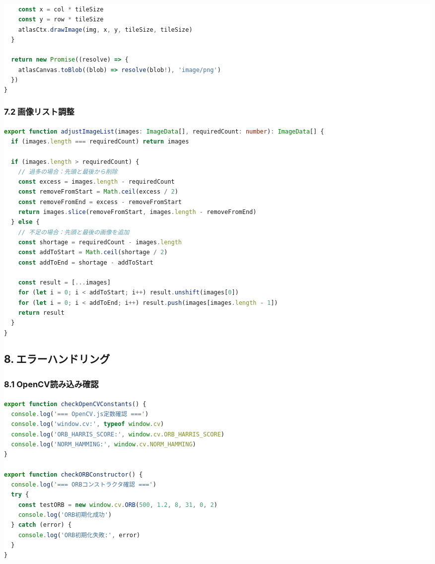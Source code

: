 ```typescript
    const x = col * tileSize
    const y = row * tileSize
    atlasCtx.drawImage(img, x, y, tileSize, tileSize)
  }
  
  return new Promise((resolve) => {
    atlasCanvas.toBlob((blob) => resolve(blob!), 'image/png')
  })
}
```

### 7.2 画像リスト調整
```typescript
export function adjustImageList(images: ImageData[], requiredCount: number): ImageData[] {
  if (images.length === requiredCount) return images
  
  if (images.length > requiredCount) {
    // 過多の場合：先頭と最後から削除
    const excess = images.length - requiredCount
    const removeFromStart = Math.ceil(excess / 2)
    const removeFromEnd = excess - removeFromStart
    return images.slice(removeFromStart, images.length - removeFromEnd)
  } else {
    // 不足の場合：先頭と最後の画像を追加
    const shortage = requiredCount - images.length
    const addToStart = Math.ceil(shortage / 2)
    const addToEnd = shortage - addToStart
    
    const result = [...images]
    for (let i = 0; i < addToStart; i++) result.unshift(images[0])
    for (let i = 0; i < addToEnd; i++) result.push(images[images.length - 1])
    return result
  }
}
```

## 8. エラーハンドリング

### 8.1 OpenCV読み込み確認
```typescript
export function checkOpenCVConstants() {
  console.log('=== OpenCV.js定数確認 ===')
  console.log('window.cv:', typeof window.cv)
  console.log('ORB_HARRIS_SCORE:', window.cv.ORB_HARRIS_SCORE)
  console.log('NORM_HAMMING:', window.cv.NORM_HAMMING)
}

export function checkORBConstructor() {
  console.log('=== ORBコンストラクタ確認 ===')
  try {
    const testORB = new window.cv.ORB(500, 1.2, 8, 31, 0, 2)
    console.log('ORB初期化成功')
  } catch (error) {
    console.log('ORB初期化失敗:', error)
  }
}
```
